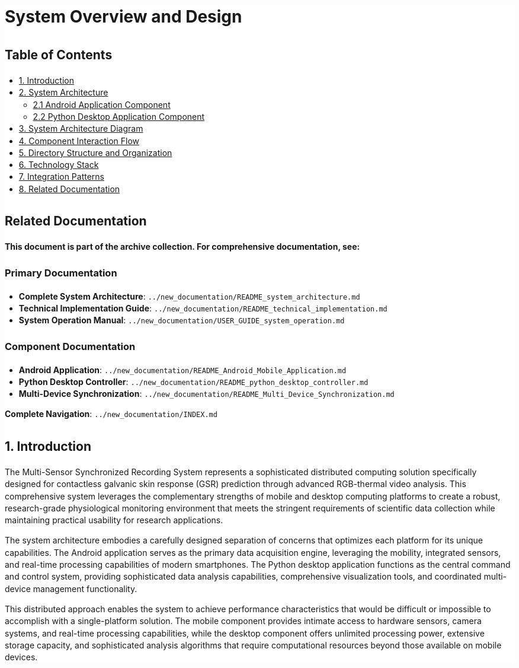 # System Overview and Design

## Table of Contents

- [1. Introduction](#1-introduction)
- [2. System Architecture](#2-system-architecture)
  - [2.1 Android Application Component](#21-android-application-component)
  - [2.2 Python Desktop Application Component](#22-python-desktop-application-component)
- [3. System Architecture Diagram](#3-system-architecture-diagram)
- [4. Component Interaction Flow](#4-component-interaction-flow)
- [5. Directory Structure and Organization](#5-directory-structure-and-organization)
- [6. Technology Stack](#6-technology-stack)
- [7. Integration Patterns](#7-integration-patterns)
- [8. Related Documentation](#8-related-documentation)

## Related Documentation

**This document is part of the archive collection. For comprehensive documentation, see:**

### Primary Documentation
- **Complete System Architecture**: `../new_documentation/README_system_architecture.md`
- **Technical Implementation Guide**: `../new_documentation/README_technical_implementation.md`
- **System Operation Manual**: `../new_documentation/USER_GUIDE_system_operation.md`

### Component Documentation
- **Android Application**: `../new_documentation/README_Android_Mobile_Application.md`
- **Python Desktop Controller**: `../new_documentation/README_python_desktop_controller.md`
- **Multi-Device Synchronization**: `../new_documentation/README_Multi_Device_Synchronization.md`

**Complete Navigation**: `../new_documentation/INDEX.md`

## 1. Introduction

The Multi-Sensor Synchronized Recording System represents a sophisticated distributed computing solution specifically designed for contactless galvanic skin response (GSR) prediction through advanced RGB-thermal video analysis. This comprehensive system leverages the complementary strengths of mobile and desktop computing platforms to create a robust, research-grade physiological monitoring environment that meets the stringent requirements of scientific data collection while maintaining practical usability for research applications.

The system architecture embodies a carefully designed separation of concerns that optimizes each platform for its unique capabilities. The Android application serves as the primary data acquisition engine, leveraging the mobility, integrated sensors, and real-time processing capabilities of modern smartphones. The Python desktop application functions as the central command and control system, providing sophisticated data analysis capabilities, comprehensive visualization tools, and coordinated multi-device management functionality.

This distributed approach enables the system to achieve performance characteristics that would be difficult or impossible to accomplish with a single-platform solution. The mobile component provides intimate access to hardware sensors, camera systems, and real-time processing capabilities, while the desktop component offers unlimited processing power, extensive storage capacity, and sophisticated analysis algorithms that require computational resources beyond those available on mobile devices.
